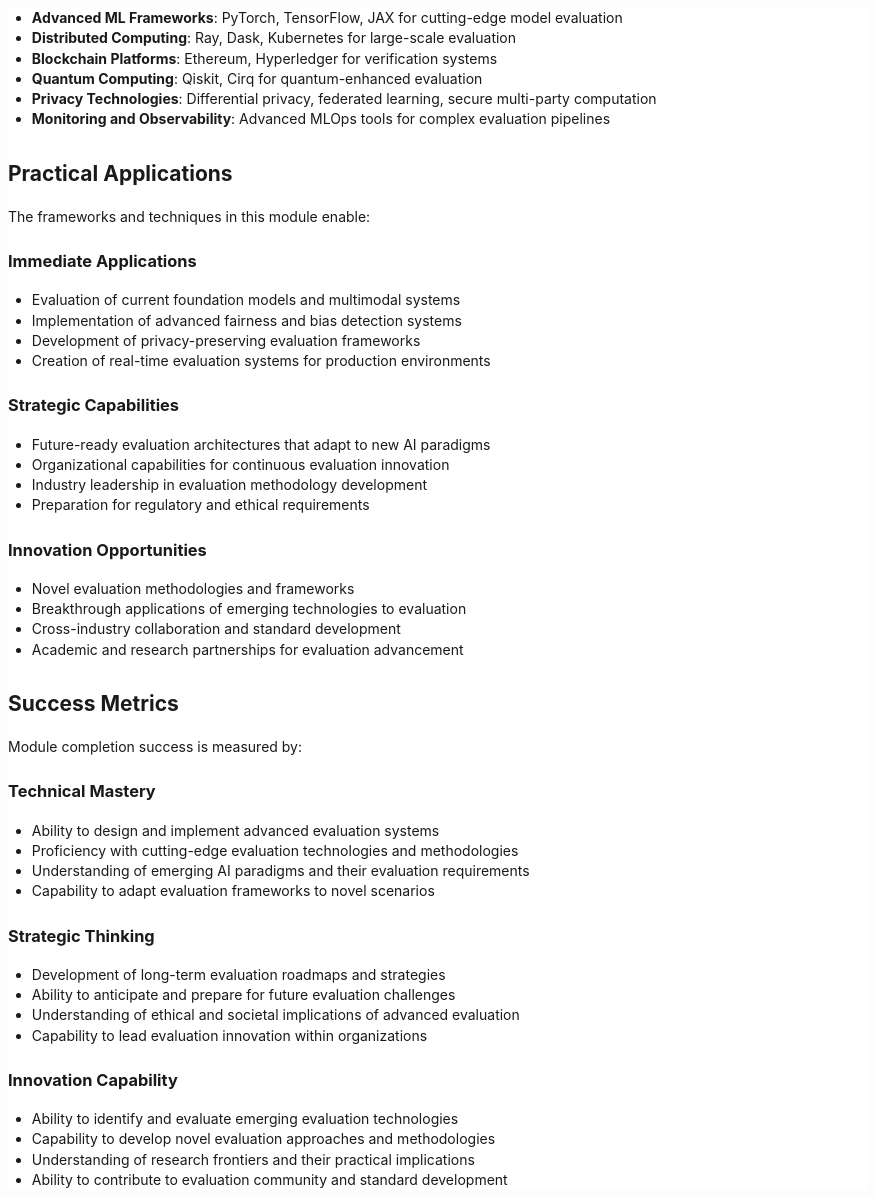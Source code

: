 - **Advanced ML Frameworks**: PyTorch, TensorFlow, JAX for cutting-edge model evaluation
- **Distributed Computing**: Ray, Dask, Kubernetes for large-scale evaluation
- **Blockchain Platforms**: Ethereum, Hyperledger for verification systems
- **Quantum Computing**: Qiskit, Cirq for quantum-enhanced evaluation
- **Privacy Technologies**: Differential privacy, federated learning, secure multi-party computation
- **Monitoring and Observability**: Advanced MLOps tools for complex evaluation pipelines

## Practical Applications

The frameworks and techniques in this module enable:

### Immediate Applications
- Evaluation of current foundation models and multimodal systems
- Implementation of advanced fairness and bias detection systems
- Development of privacy-preserving evaluation frameworks
- Creation of real-time evaluation systems for production environments

### Strategic Capabilities
- Future-ready evaluation architectures that adapt to new AI paradigms
- Organizational capabilities for continuous evaluation innovation
- Industry leadership in evaluation methodology development
- Preparation for regulatory and ethical requirements

### Innovation Opportunities
- Novel evaluation methodologies and frameworks
- Breakthrough applications of emerging technologies to evaluation
- Cross-industry collaboration and standard development
- Academic and research partnerships for evaluation advancement

## Success Metrics

Module completion success is measured by:

### Technical Mastery
- Ability to design and implement advanced evaluation systems
- Proficiency with cutting-edge evaluation technologies and methodologies
- Understanding of emerging AI paradigms and their evaluation requirements
- Capability to adapt evaluation frameworks to novel scenarios

### Strategic Thinking
- Development of long-term evaluation roadmaps and strategies
- Ability to anticipate and prepare for future evaluation challenges
- Understanding of ethical and societal implications of advanced evaluation
- Capability to lead evaluation innovation within organizations

### Innovation Capability
- Ability to identify and evaluate emerging evaluation technologies
- Capability to develop novel evaluation approaches and methodologies
- Understanding of research frontiers and their practical implications
- Ability to contribute to evaluation community and standard development

